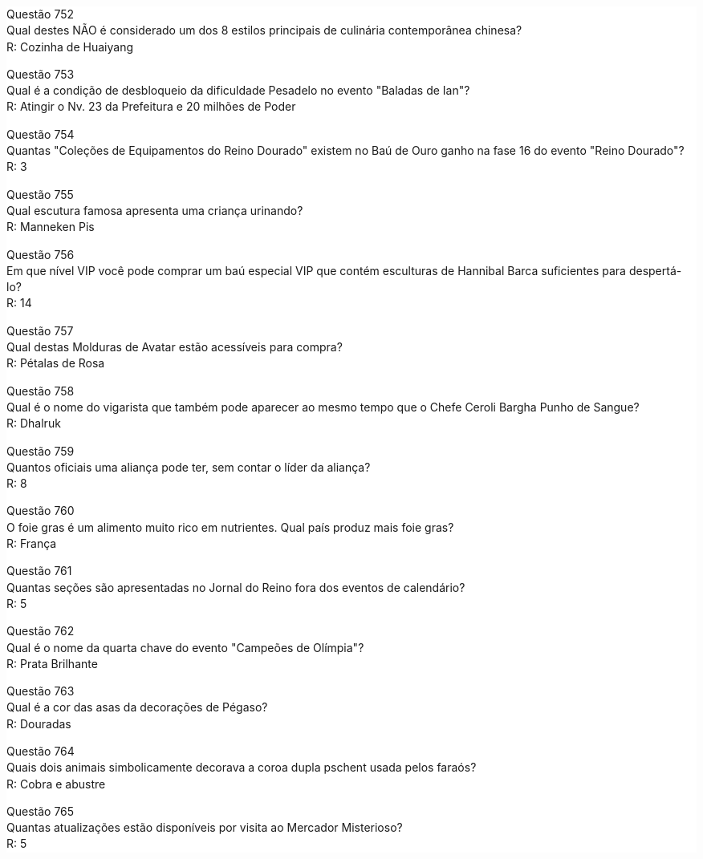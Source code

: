 Questão 752\
Qual destes NÃO é considerado um dos 8 estilos principais de culinária contemporânea chinesa?\
R: Cozinha de Huaiyang

Questão 753\
Qual é a condição de desbloqueio da dificuldade Pesadelo no evento "Baladas de Ian"?\
R: Atingir o Nv. 23 da Prefeitura e 20 milhões de Poder

Questão 754\
Quantas "Coleções de Equipamentos do Reino Dourado" existem no Baú de Ouro ganho na fase 16 do evento "Reino Dourado"?\
R: 3

Questão 755\
Qual escutura famosa apresenta uma criança urinando?\
R: Manneken Pis

Questão 756\
Em que nível VIP você pode comprar um baú especial VIP que contém esculturas de Hannibal Barca suficientes para despertá-lo?\
R: 14

Questão 757\
Qual destas Molduras de Avatar estão acessíveis para compra?\
R: Pétalas de Rosa

Questão 758\
Qual é o nome do vigarista que também pode aparecer ao mesmo tempo que o Chefe Ceroli Bargha Punho de Sangue?\
R: Dhalruk

Questão 759\
Quantos oficiais uma aliança pode ter, sem contar o líder da aliança?\
R: 8

Questão 760\
O foie gras é um alimento muito rico em nutrientes. Qual país produz mais foie gras?\
R: França

Questão 761\
Quantas seções são apresentadas no Jornal do Reino fora dos eventos de calendário?\
R: 5

Questão 762\
Qual é o nome da quarta chave do evento "Campeões de Olímpia"?\
R: Prata Brilhante

Questão 763\
Qual é a cor das asas da decorações de Pégaso?\
R: Douradas

Questão 764\
Quais dois animais simbolicamente decorava a coroa dupla pschent usada pelos faraós?\
R: Cobra e abustre

Questão 765\
Quantas atualizações estão disponíveis por visita ao Mercador Misterioso?\
R: 5
